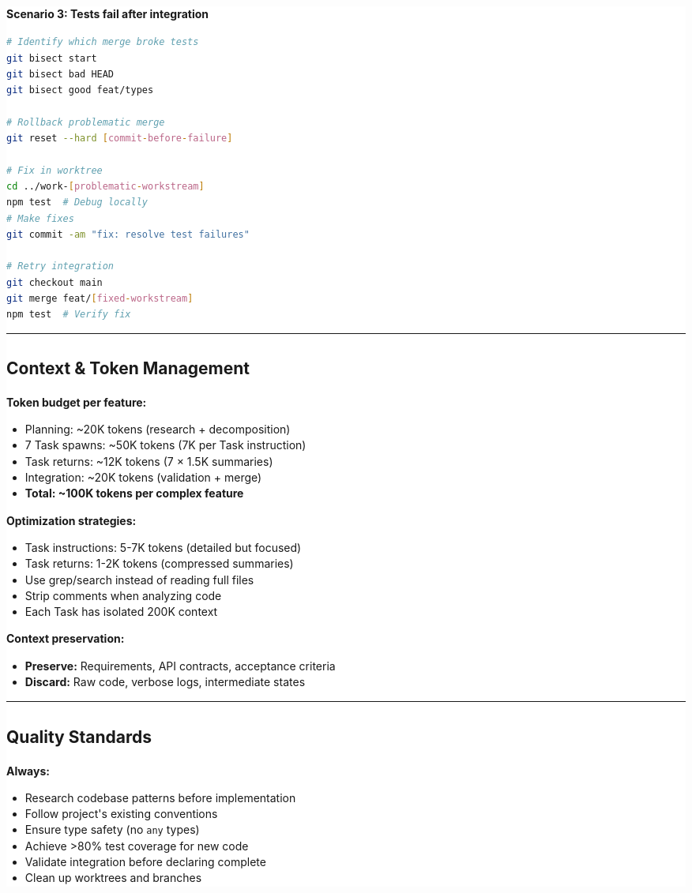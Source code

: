 **Scenario 3: Tests fail after integration**
```bash
# Identify which merge broke tests
git bisect start
git bisect bad HEAD
git bisect good feat/types

# Rollback problematic merge
git reset --hard [commit-before-failure]

# Fix in worktree
cd ../work-[problematic-workstream]
npm test  # Debug locally
# Make fixes
git commit -am "fix: resolve test failures"

# Retry integration
git checkout main
git merge feat/[fixed-workstream]
npm test  # Verify fix
```

---

## Context & Token Management

**Token budget per feature:**
- Planning: ~20K tokens (research + decomposition)
- 7 Task spawns: ~50K tokens (7K per Task instruction)
- Task returns: ~12K tokens (7 × 1.5K summaries)
- Integration: ~20K tokens (validation + merge)
- **Total: ~100K tokens per complex feature**

**Optimization strategies:**
- Task instructions: 5-7K tokens (detailed but focused)
- Task returns: 1-2K tokens (compressed summaries)
- Use grep/search instead of reading full files
- Strip comments when analyzing code
- Each Task has isolated 200K context

**Context preservation:**
- **Preserve:** Requirements, API contracts, acceptance criteria
- **Discard:** Raw code, verbose logs, intermediate states

---

## Quality Standards

**Always:**
- Research codebase patterns before implementation
- Follow project's existing conventions
- Ensure type safety (no `any` types)
- Achieve >80% test coverage for new code
- Validate integration before declaring complete
- Clean up worktrees and branches
